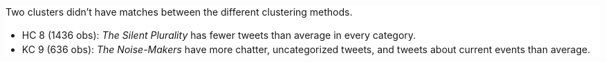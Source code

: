 Two clusters didn’t have matches between the different clustering
methods.

  - HC 8 (1436 obs): *The Silent Plurality* has fewer tweets than
    average in every category.
  - KC 9 (636 obs): *The Noise-Makers* have more chatter, uncategorized
    tweets, and tweets about current events than average.
